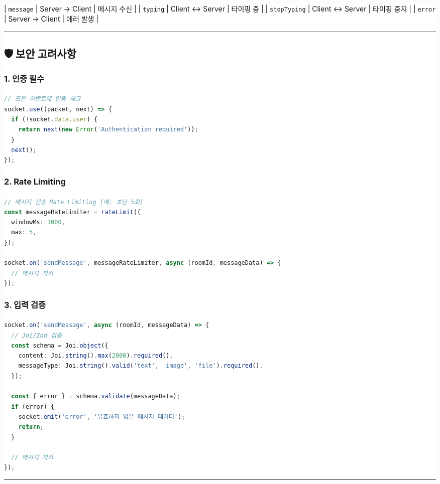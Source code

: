 | `message` | Server → Client | 메시지 수신 |
| `typing` | Client ↔ Server | 타이핑 중 |
| `stopTyping` | Client ↔ Server | 타이핑 중지 |
| `error` | Server → Client | 에러 발생 |

---

## 🛡️ 보안 고려사항

### 1. 인증 필수

```typescript
// 모든 이벤트에 인증 체크
socket.use((packet, next) => {
  if (!socket.data.user) {
    return next(new Error('Authentication required'));
  }
  next();
});
```

### 2. Rate Limiting

```typescript
// 메시지 전송 Rate Limiting (예: 초당 5회)
const messageRateLimiter = rateLimit({
  windowMs: 1000,
  max: 5,
});

socket.on('sendMessage', messageRateLimiter, async (roomId, messageData) => {
  // 메시지 처리
});
```

### 3. 입력 검증

```typescript
socket.on('sendMessage', async (roomId, messageData) => {
  // Joi/Zod 검증
  const schema = Joi.object({
    content: Joi.string().max(2000).required(),
    messageType: Joi.string().valid('text', 'image', 'file').required(),
  });

  const { error } = schema.validate(messageData);
  if (error) {
    socket.emit('error', '유효하지 않은 메시지 데이터');
    return;
  }

  // 메시지 처리
});
```

---